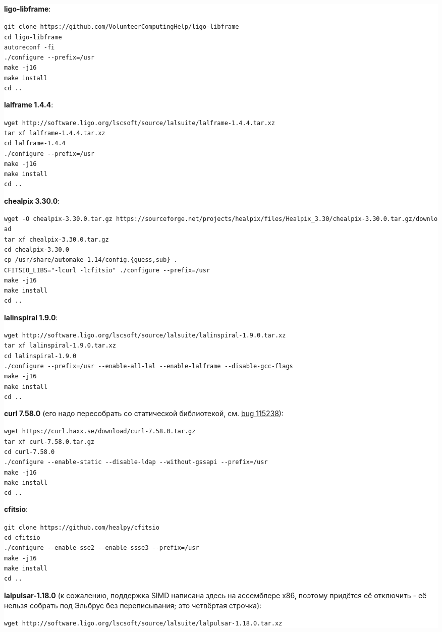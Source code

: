 **ligo-libframe**:
```
git clone https://github.com/VolunteerComputingHelp/ligo-libframe
cd ligo-libframe
autoreconf -fi
./configure --prefix=/usr
make -j16
make install
cd ..
```
**lalframe 1.4.4**:
```
wget http://software.ligo.org/lscsoft/source/lalsuite/lalframe-1.4.4.tar.xz
tar xf lalframe-1.4.4.tar.xz
cd lalframe-1.4.4
./configure --prefix=/usr
make -j16
make install
cd ..
```
**chealpix 3.30.0**:
```
wget -O chealpix-3.30.0.tar.gz https://sourceforge.net/projects/healpix/files/Healpix_3.30/chealpix-3.30.0.tar.gz/download
tar xf chealpix-3.30.0.tar.gz
cd chealpix-3.30.0
cp /usr/share/automake-1.14/config.{guess,sub} .
CFITSIO_LIBS="-lcurl -lcfitsio" ./configure --prefix=/usr
make -j16
make install
cd ..
```
**lalinspiral 1.9.0**:
```
wget http://software.ligo.org/lscsoft/source/lalsuite/lalinspiral-1.9.0.tar.xz
tar xf lalinspiral-1.9.0.tar.xz
cd lalinspiral-1.9.0
./configure --prefix=/usr --enable-all-lal --enable-lalframe --disable-gcc-flags
make -j16
make install
cd ..
```
**curl 7.58.0** (его надо пересобрать со статической библиотекой, см. [bug 115238](http://bugzilla.lab.sun.mcst.ru/bugzilla-mcst/show_bug.cgi?id=115238)):
```
wget https://curl.haxx.se/download/curl-7.58.0.tar.gz
tar xf curl-7.58.0.tar.gz
cd curl-7.58.0
./configure --enable-static --disable-ldap --without-gssapi --prefix=/usr
make -j16
make install
cd ..
```
**cfitsio**:
```
git clone https://github.com/healpy/cfitsio
cd cfitsio
./configure --enable-sse2 --enable-ssse3 --prefix=/usr
make -j16
make install
cd ..
```
**lalpulsar-1.18.0** (к сожалению, поддержка SIMD написана здесь на ассемблере x86, поэтому придётся её отключить - её нельзя собрать под Эльбрус без переписывания; это четвёртая строчка):
```
wget http://software.ligo.org/lscsoft/source/lalsuite/lalpulsar-1.18.0.tar.xz
```